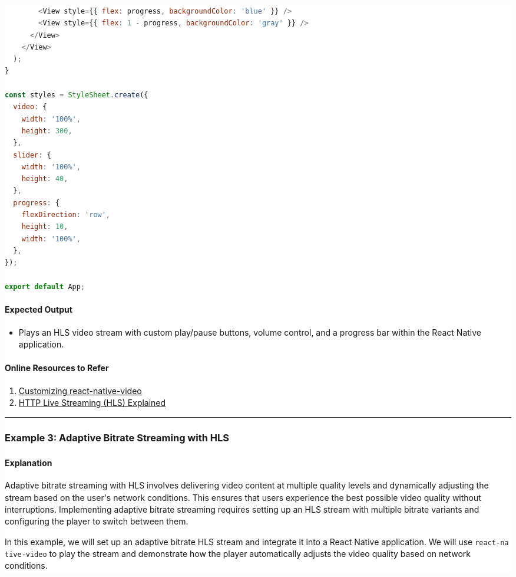 ```javascript
        <View style={{ flex: progress, backgroundColor: 'blue' }} />
        <View style={{ flex: 1 - progress, backgroundColor: 'gray' }} />
      </View>
    </View>
  );
}

const styles = StyleSheet.create({
  video: {
    width: '100%',
    height: 300,
  },
  slider: {
    width: '100%',
    height: 40,
  },
  progress: {
    flexDirection: 'row',
    height: 10,
    width: '100%',
  },
});

export default App;
```

#### Expected Output

- Plays an HLS video stream with custom play/pause buttons, volume control, and a progress bar within the React Native application.

#### Online Resources to Refer

1. [Customizing react-native-video](https://github.com/react-native-video/react-native-video/wiki/Custom-Controls)
2. [HTTP Live Streaming (HLS) Explained](https://www.cloudflare.com/learning/video/what-is-hls/)

---

### Example 3: Adaptive Bitrate Streaming with HLS

#### Explanation

Adaptive bitrate streaming with HLS involves delivering video content at multiple quality levels and dynamically adjusting the stream based on the user's network conditions. This ensures that users experience the best possible video quality without interruptions. Implementing adaptive bitrate streaming requires setting up an HLS stream with multiple bitrate variants and configuring the player to switch between them.

In this example, we will set up an adaptive bitrate HLS stream and integrate it into a React Native application. We will use `react-native-video` to play the stream and demonstrate how the player automatically adjusts the video quality based on network conditions.
